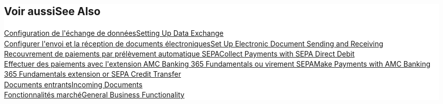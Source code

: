 ## <a name="see-also"></a><span data-ttu-id="c1a8e-363">Voir aussi</span><span class="sxs-lookup"><span data-stu-id="c1a8e-363">See Also</span></span>  
[<span data-ttu-id="c1a8e-364">Configuration de l'échange de données</span><span class="sxs-lookup"><span data-stu-id="c1a8e-364">Setting Up Data Exchange</span></span>](across-set-up-data-exchange.md)  
[<span data-ttu-id="c1a8e-365">Configurer l'envoi et la réception de documents électroniques</span><span class="sxs-lookup"><span data-stu-id="c1a8e-365">Set Up Electronic Document Sending and Receiving</span></span>](across-how-to-set-up-electronic-document-sending-and-receiving.md)  
[<span data-ttu-id="c1a8e-366">Recouvrement de paiements par prélèvement automatique SEPA</span><span class="sxs-lookup"><span data-stu-id="c1a8e-366">Collect Payments with SEPA Direct Debit</span></span>](finance-collect-payments-with-sepa-direct-debit.md)  
[<span data-ttu-id="c1a8e-367">Effectuer des paiements avec l'extension AMC Banking 365 Fundamentals ou virement SEPA</span><span class="sxs-lookup"><span data-stu-id="c1a8e-367">Make Payments with AMC Banking 365 Fundamentals extension or SEPA Credit Transfer</span></span>](finance-make-payments-with-bank-data-conversion-service-or-sepa-credit-transfer.md)  
[<span data-ttu-id="c1a8e-368">Documents entrants</span><span class="sxs-lookup"><span data-stu-id="c1a8e-368">Incoming Documents</span></span>](across-income-documents.md)  
[<span data-ttu-id="c1a8e-369">Fonctionnalités marché</span><span class="sxs-lookup"><span data-stu-id="c1a8e-369">General Business Functionality</span></span>](ui-across-business-areas.md)  
